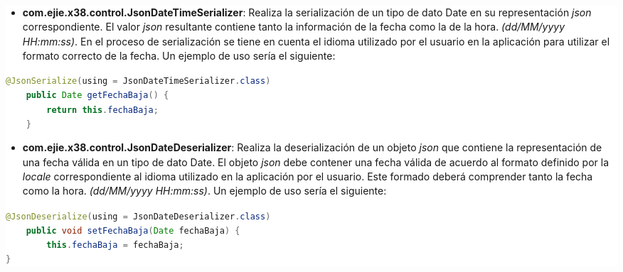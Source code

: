 +	**com.ejie.x38.control.JsonDateTimeSerializer**: Realiza la serialización de un tipo de dato Date en su representación *json* correspondiente.
El valor *json* resultante contiene tanto la información de la fecha como la de la hora. *(dd/MM/yyyy HH:mm:ss)*.
En el proceso de serialización se tiene en cuenta el idioma utilizado por el usuario en la aplicación para utilizar el formato correcto de la fecha. Un ejemplo de uso sería el siguiente:
```java
@JsonSerialize(using = JsonDateTimeSerializer.class)
	public Date getFechaBaja() {
		return this.fechaBaja;
	}
```

+	**com.ejie.x38.control.JsonDateDeserializer**: Realiza la deserialización de un objeto *json* que contiene la representación de una fecha válida en un tipo de dato Date.
El objeto *json* debe contener una fecha válida de acuerdo al formato definido por la *locale* correspondiente al idioma utilizado en la aplicación por el usuario. Este formado deberá comprender tanto la fecha como la hora. *(dd/MM/yyyy HH:mm:ss)*.
Un ejemplo de uso sería el siguiente:
```java
@JsonDeserialize(using = JsonDateDeserializer.class)
	public void setFechaBaja(Date fechaBaja) {
		this.fechaBaja = fechaBaja;
}
```

